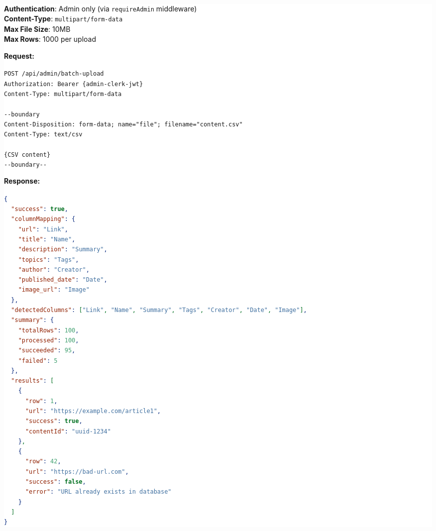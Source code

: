 **Authentication**: Admin only (via `requireAdmin` middleware)  
**Content-Type**: `multipart/form-data`  
**Max File Size**: 10MB  
**Max Rows**: 1000 per upload

**Request:**
```http
POST /api/admin/batch-upload
Authorization: Bearer {admin-clerk-jwt}
Content-Type: multipart/form-data

--boundary
Content-Disposition: form-data; name="file"; filename="content.csv"
Content-Type: text/csv

{CSV content}
--boundary--
```

**Response:**
```json
{
  "success": true,
  "columnMapping": {
    "url": "Link",
    "title": "Name",
    "description": "Summary",
    "topics": "Tags",
    "author": "Creator",
    "published_date": "Date",
    "image_url": "Image"
  },
  "detectedColumns": ["Link", "Name", "Summary", "Tags", "Creator", "Date", "Image"],
  "summary": {
    "totalRows": 100,
    "processed": 100,
    "succeeded": 95,
    "failed": 5
  },
  "results": [
    {
      "row": 1,
      "url": "https://example.com/article1",
      "success": true,
      "contentId": "uuid-1234"
    },
    {
      "row": 42,
      "url": "https://bad-url.com",
      "success": false,
      "error": "URL already exists in database"
    }
  ]
}
```
